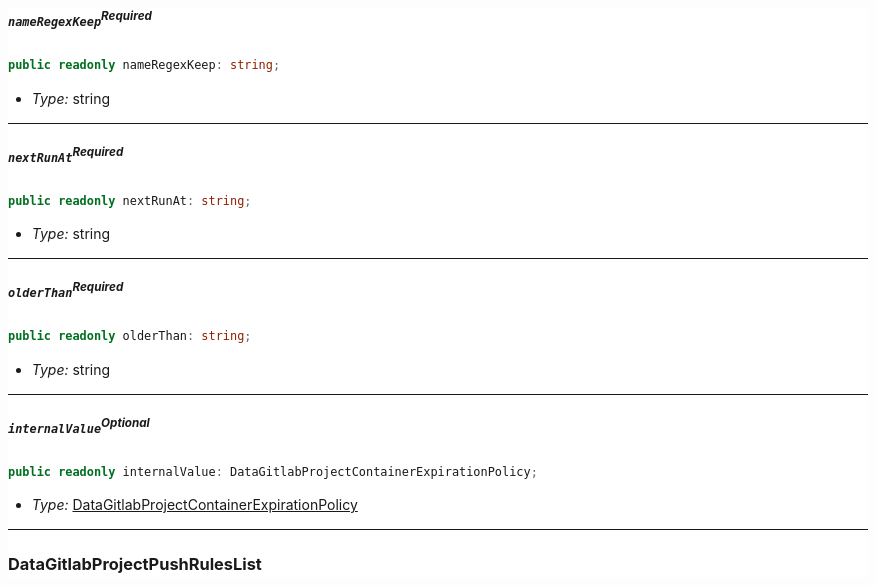 
##### `nameRegexKeep`<sup>Required</sup> <a name="nameRegexKeep" id="@cdktf/provider-gitlab.dataGitlabProject.DataGitlabProjectContainerExpirationPolicyOutputReference.property.nameRegexKeep"></a>

```typescript
public readonly nameRegexKeep: string;
```

- *Type:* string

---

##### `nextRunAt`<sup>Required</sup> <a name="nextRunAt" id="@cdktf/provider-gitlab.dataGitlabProject.DataGitlabProjectContainerExpirationPolicyOutputReference.property.nextRunAt"></a>

```typescript
public readonly nextRunAt: string;
```

- *Type:* string

---

##### `olderThan`<sup>Required</sup> <a name="olderThan" id="@cdktf/provider-gitlab.dataGitlabProject.DataGitlabProjectContainerExpirationPolicyOutputReference.property.olderThan"></a>

```typescript
public readonly olderThan: string;
```

- *Type:* string

---

##### `internalValue`<sup>Optional</sup> <a name="internalValue" id="@cdktf/provider-gitlab.dataGitlabProject.DataGitlabProjectContainerExpirationPolicyOutputReference.property.internalValue"></a>

```typescript
public readonly internalValue: DataGitlabProjectContainerExpirationPolicy;
```

- *Type:* <a href="#@cdktf/provider-gitlab.dataGitlabProject.DataGitlabProjectContainerExpirationPolicy">DataGitlabProjectContainerExpirationPolicy</a>

---


### DataGitlabProjectPushRulesList <a name="DataGitlabProjectPushRulesList" id="@cdktf/provider-gitlab.dataGitlabProject.DataGitlabProjectPushRulesList"></a>
